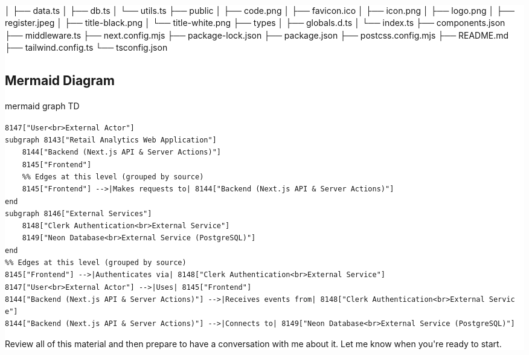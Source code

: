 │   ├── data.ts
│   ├── db.ts
│   └── utils.ts
├── public
│   ├── code.png
│   ├── favicon.ico
│   ├── icon.png
│   ├── logo.png
│   ├── register.jpeg
│   ├── title-black.png
│   └── title-white.png
├── types
│   ├── globals.d.ts
│   └── index.ts
├── components.json
├── middleware.ts
├── next.config.mjs
├── package-lock.json
├── package.json
├── postcss.config.mjs
├── README.md
├── tailwind.config.ts
└── tsconfig.json


## Mermaid Diagram
mermaid
graph TD

    8147["User<br>External Actor"]
    subgraph 8143["Retail Analytics Web Application"]
        8144["Backend (Next.js API & Server Actions)"]
        8145["Frontend"]
        %% Edges at this level (grouped by source)
        8145["Frontend"] -->|Makes requests to| 8144["Backend (Next.js API & Server Actions)"]
    end
    subgraph 8146["External Services"]
        8148["Clerk Authentication<br>External Service"]
        8149["Neon Database<br>External Service (PostgreSQL)"]
    end
    %% Edges at this level (grouped by source)
    8145["Frontend"] -->|Authenticates via| 8148["Clerk Authentication<br>External Service"]
    8147["User<br>External Actor"] -->|Uses| 8145["Frontend"]
    8144["Backend (Next.js API & Server Actions)"] -->|Receives events from| 8148["Clerk Authentication<br>External Service"]
    8144["Backend (Next.js API & Server Actions)"] -->|Connects to| 8149["Neon Database<br>External Service (PostgreSQL)"]

Review all of this material and then prepare to have a conversation with me about it. Let me know when you're ready to start.


